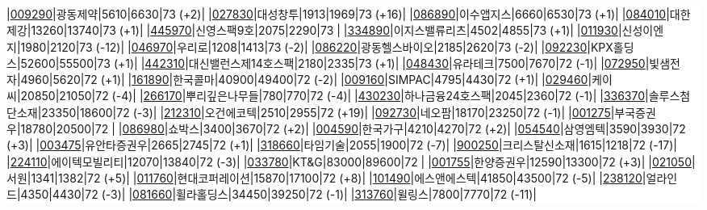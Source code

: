 |[009290](https://finance.daum.net/quotes/A009290)|광동제약|5610|6630|73 (+2)|
|[027830](https://finance.daum.net/quotes/A027830)|대성창투|1913|1969|73 (+16)|
|[086890](https://finance.daum.net/quotes/A086890)|이수앱지스|6660|6530|73 (+1)|
|[084010](https://finance.daum.net/quotes/A084010)|대한제강|13260|13740|73 (+1)|
|[445970](https://finance.daum.net/quotes/A445970)|신영스팩9호|2075|2290|73 |
|[334890](https://finance.daum.net/quotes/A334890)|이지스밸류리츠|4502|4855|73 (+1)|
|[011930](https://finance.daum.net/quotes/A011930)|신성이엔지|1980|2120|73 (-12)|
|[046970](https://finance.daum.net/quotes/A046970)|우리로|1208|1413|73 (-2)|
|[086220](https://finance.daum.net/quotes/A086220)|광동헬스바이오|2185|2620|73 (-2)|
|[092230](https://finance.daum.net/quotes/A092230)|KPX홀딩스|52600|55500|73 (+1)|
|[442310](https://finance.daum.net/quotes/A442310)|대신밸런스제14호스팩|2180|2335|73 (+1)|
|[048430](https://finance.daum.net/quotes/A048430)|유라테크|7500|7670|72 (-1)|
|[072950](https://finance.daum.net/quotes/A072950)|빛샘전자|4960|5620|72 (+1)|
|[161890](https://finance.daum.net/quotes/A161890)|한국콜마|40900|49400|72 (-2)|
|[009160](https://finance.daum.net/quotes/A009160)|SIMPAC|4795|4430|72 (+1)|
|[029460](https://finance.daum.net/quotes/A029460)|케이씨|20850|21050|72 (-4)|
|[266170](https://finance.daum.net/quotes/A266170)|뿌리깊은나무들|780|770|72 (-4)|
|[430230](https://finance.daum.net/quotes/A430230)|하나금융24호스팩|2045|2360|72 (-1)|
|[336370](https://finance.daum.net/quotes/A336370)|솔루스첨단소재|23350|18600|72 (-3)|
|[212310](https://finance.daum.net/quotes/A212310)|오건에코텍|2510|2955|72 (+19)|
|[092730](https://finance.daum.net/quotes/A092730)|네오팜|18170|23250|72 (-1)|
|[001275](https://finance.daum.net/quotes/A001275)|부국증권우|18780|20500|72 |
|[086980](https://finance.daum.net/quotes/A086980)|쇼박스|3400|3670|72 (+2)|
|[004590](https://finance.daum.net/quotes/A004590)|한국가구|4210|4270|72 (+2)|
|[054540](https://finance.daum.net/quotes/A054540)|삼영엠텍|3590|3930|72 (+3)|
|[003475](https://finance.daum.net/quotes/A003475)|유안타증권우|2665|2745|72 (+1)|
|[318660](https://finance.daum.net/quotes/A318660)|타임기술|2055|1900|72 (-7)|
|[900250](https://finance.daum.net/quotes/A900250)|크리스탈신소재|1615|1218|72 (-17)|
|[224110](https://finance.daum.net/quotes/A224110)|에이텍모빌리티|12070|13840|72 (-3)|
|[033780](https://finance.daum.net/quotes/A033780)|KT&G|83000|89600|72 |
|[001755](https://finance.daum.net/quotes/A001755)|한양증권우|12590|13300|72 (+3)|
|[021050](https://finance.daum.net/quotes/A021050)|서원|1341|1382|72 (+5)|
|[011760](https://finance.daum.net/quotes/A011760)|현대코퍼레이션|15870|17100|72 (+8)|
|[101490](https://finance.daum.net/quotes/A101490)|에스앤에스텍|41850|43500|72 (-5)|
|[238120](https://finance.daum.net/quotes/A238120)|얼라인드|4350|4430|72 (-3)|
|[081660](https://finance.daum.net/quotes/A081660)|휠라홀딩스|34450|39250|72 (-1)|
|[313760](https://finance.daum.net/quotes/A313760)|윌링스|7800|7770|72 (-11)|